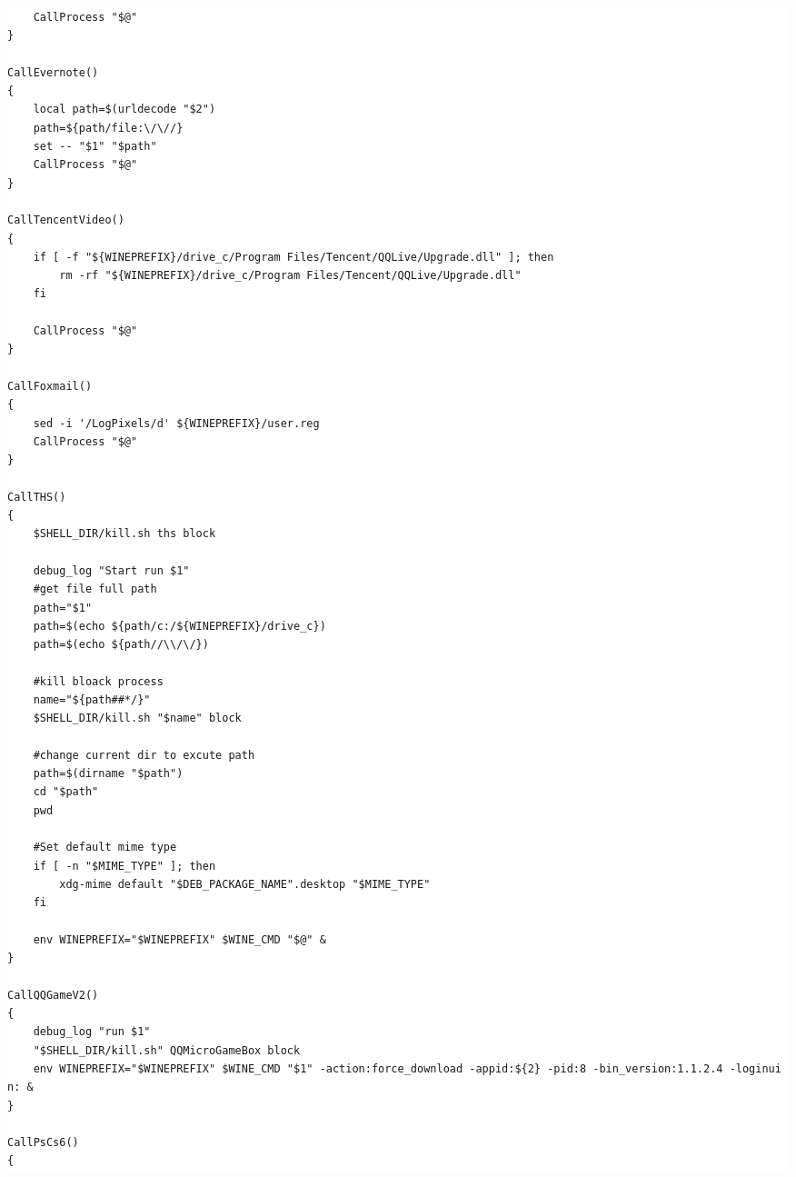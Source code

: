 ```
    CallProcess "$@"
}

CallEvernote()
{
    local path=$(urldecode "$2")
    path=${path/file:\/\//}
    set -- "$1" "$path"
    CallProcess "$@"
}

CallTencentVideo()
{
    if [ -f "${WINEPREFIX}/drive_c/Program Files/Tencent/QQLive/Upgrade.dll" ]; then
        rm -rf "${WINEPREFIX}/drive_c/Program Files/Tencent/QQLive/Upgrade.dll"
    fi

    CallProcess "$@"
}

CallFoxmail()
{
    sed -i '/LogPixels/d' ${WINEPREFIX}/user.reg
    CallProcess "$@"
}

CallTHS()
{
    $SHELL_DIR/kill.sh ths block

    debug_log "Start run $1"
    #get file full path
    path="$1"
    path=$(echo ${path/c:/${WINEPREFIX}/drive_c})
    path=$(echo ${path//\\/\/})

    #kill bloack process
    name="${path##*/}"
    $SHELL_DIR/kill.sh "$name" block

    #change current dir to excute path
    path=$(dirname "$path")
    cd "$path"
    pwd

    #Set default mime type
    if [ -n "$MIME_TYPE" ]; then
        xdg-mime default "$DEB_PACKAGE_NAME".desktop "$MIME_TYPE"
    fi

    env WINEPREFIX="$WINEPREFIX" $WINE_CMD "$@" &
}

CallQQGameV2()
{
    debug_log "run $1"
    "$SHELL_DIR/kill.sh" QQMicroGameBox block
    env WINEPREFIX="$WINEPREFIX" $WINE_CMD "$1" -action:force_download -appid:${2} -pid:8 -bin_version:1.1.2.4 -loginuin: &
}

CallPsCs6()
{
```